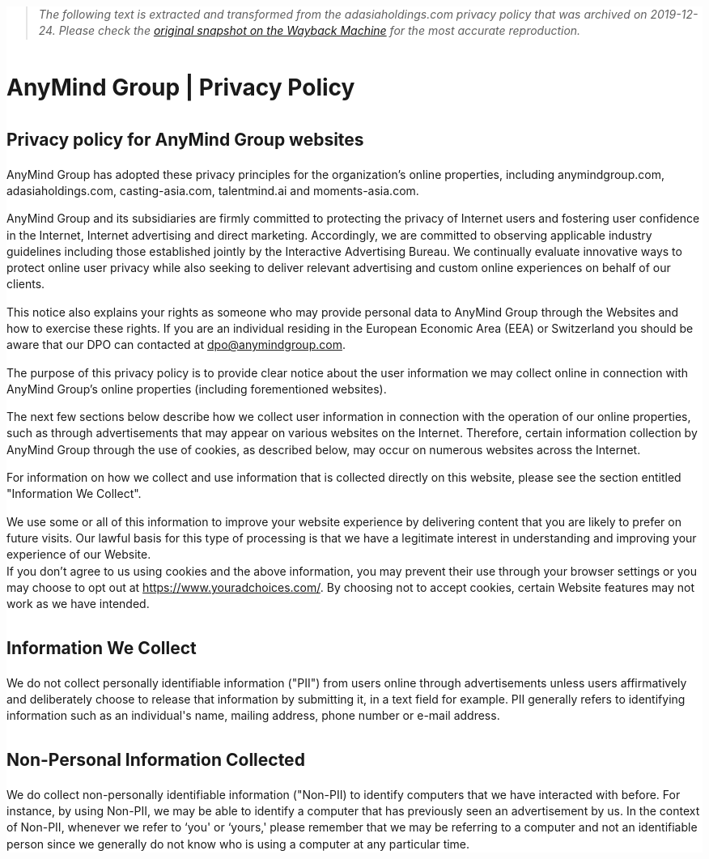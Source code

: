 > *The following text is extracted and transformed from the adasiaholdings.com privacy policy that was archived on 2019-12-24. Please check the [original snapshot on the Wayback Machine](https://web.archive.org/web/20191224164901id_/https%3A//anymindgroup.com/privacy-policy) for the most accurate reproduction.*

# AnyMind Group | Privacy Policy

## Privacy policy for AnyMind Group websites

AnyMind Group has adopted these privacy principles for the organization’s online properties, including anymindgroup.com, adasiaholdings.com, casting-asia.com, talentmind.ai and moments-asia.com.

AnyMind Group and its subsidiaries are firmly committed to protecting the privacy of Internet users and fostering user confidence in the Internet, Internet advertising and direct marketing. Accordingly, we are committed to observing applicable industry guidelines including those established jointly by the Interactive Advertising Bureau. We continually evaluate innovative ways to protect online user privacy while also seeking to deliver relevant advertising and custom online experiences on behalf of our clients.

This notice also explains your rights as someone who may provide personal data to AnyMind Group through the Websites and how to exercise these rights. If you are an individual residing in the European Economic Area (EEA) or Switzerland you should be aware that our DPO can contacted at dpo@anymindgroup.com.

The purpose of this privacy policy is to provide clear notice about the user information we may collect online in connection with AnyMind Group’s online properties (including forementioned websites).

The next few sections below describe how we collect user information in connection with the operation of our online properties, such as through advertisements that may appear on various websites on the Internet. Therefore, certain information collection by AnyMind Group through the use of cookies, as described below, may occur on numerous websites across the Internet. 

For information on how we collect and use information that is collected directly on this website, please see the section entitled "Information We Collect".

We use some or all of this information to improve your website experience by delivering content that you are likely to prefer on future visits. Our lawful basis for this type of processing is that we have a legitimate interest in understanding and improving your experience of our Website.  
If you don’t agree to us using cookies and the above information, you may prevent their use through your browser settings or you may choose to opt out at https://www.youradchoices.com/. By choosing not to accept cookies, certain Website features may not work as we have intended.

## Information We Collect

We do not collect personally identifiable information ("PII") from users online through advertisements unless users affirmatively and deliberately choose to release that information by submitting it, in a text field for example. PII generally refers to identifying information such as an individual's name, mailing address, phone number or e-mail address. 

## Non-Personal Information Collected

We do collect non-personally identifiable information ("Non-PII) to identify computers that we have interacted with before. For instance, by using Non-PII, we may be able to identify a computer that has previously seen an advertisement by us. In the context of Non-PII, whenever we refer to ‘you' or ‘yours,' please remember that we may be referring to a computer and not an identifiable person since we generally do not know who is using a computer at any particular time.
